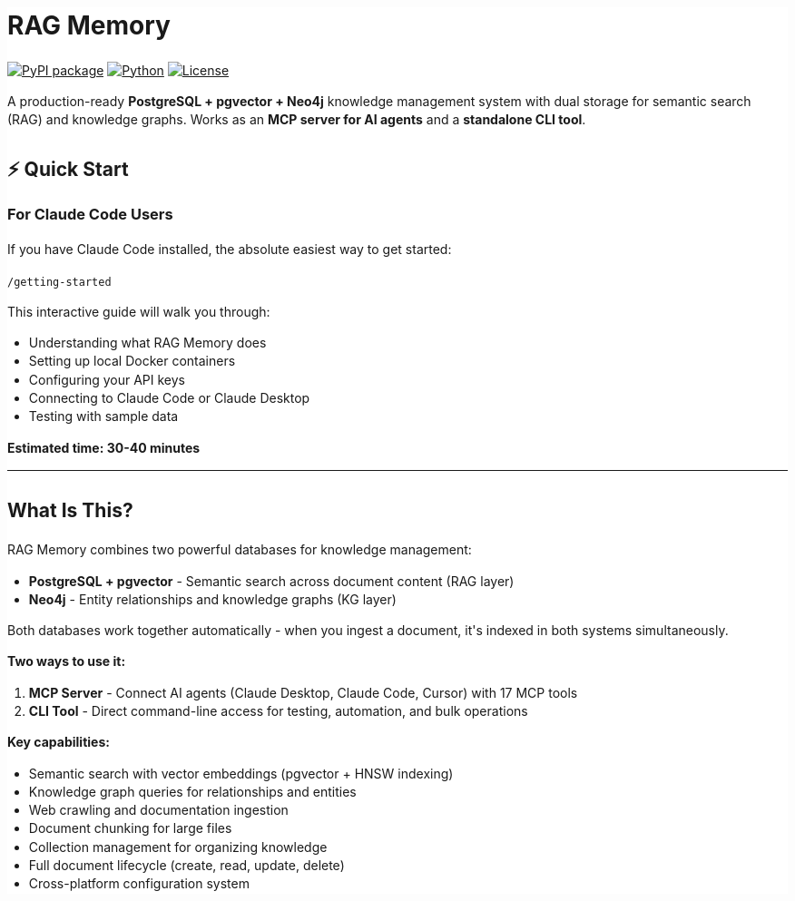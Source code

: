 # RAG Memory

[![PyPI package](https://img.shields.io/pypi/v/rag-memory?color=brightgreen&label=pypi%20package)](https://pypi.org/project/rag-memory/)
[![Python](https://img.shields.io/pypi/pyversions/rag-memory?color=blue)](https://pypi.org/project/rag-memory/)
[![License](https://img.shields.io/badge/License-MIT-yellow.svg)](https://opensource.org/licenses/MIT)

A production-ready **PostgreSQL + pgvector + Neo4j** knowledge management system with dual storage for semantic search (RAG) and knowledge graphs. Works as an **MCP server for AI agents** and a **standalone CLI tool**.

## ⚡ Quick Start

### For Claude Code Users

If you have Claude Code installed, the absolute easiest way to get started:

```
/getting-started
```

This interactive guide will walk you through:
- Understanding what RAG Memory does
- Setting up local Docker containers
- Configuring your API keys
- Connecting to Claude Code or Claude Desktop
- Testing with sample data

**Estimated time: 30-40 minutes**

---

## What Is This?

RAG Memory combines two powerful databases for knowledge management:

- **PostgreSQL + pgvector** - Semantic search across document content (RAG layer)
- **Neo4j** - Entity relationships and knowledge graphs (KG layer)

Both databases work together automatically - when you ingest a document, it's indexed in both systems simultaneously.

**Two ways to use it:**
1. **MCP Server** - Connect AI agents (Claude Desktop, Claude Code, Cursor) with 17 MCP tools
2. **CLI Tool** - Direct command-line access for testing, automation, and bulk operations

**Key capabilities:**
- Semantic search with vector embeddings (pgvector + HNSW indexing)
- Knowledge graph queries for relationships and entities
- Web crawling and documentation ingestion
- Document chunking for large files
- Collection management for organizing knowledge
- Full document lifecycle (create, read, update, delete)
- Cross-platform configuration system
